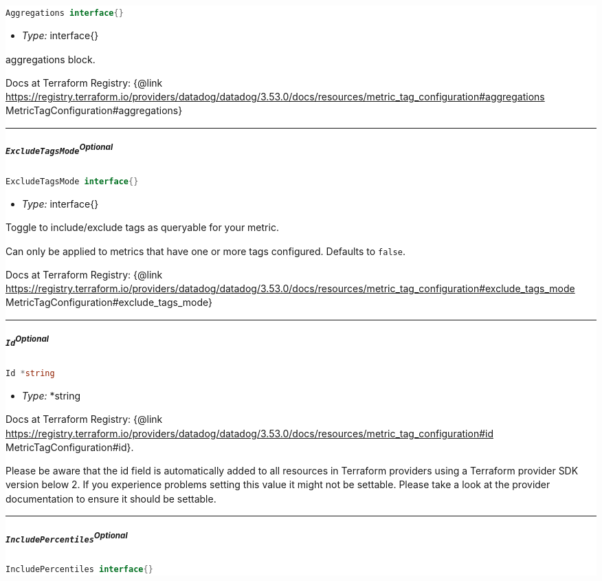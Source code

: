 ```go
Aggregations interface{}
```

- *Type:* interface{}

aggregations block.

Docs at Terraform Registry: {@link https://registry.terraform.io/providers/datadog/datadog/3.53.0/docs/resources/metric_tag_configuration#aggregations MetricTagConfiguration#aggregations}

---

##### `ExcludeTagsMode`<sup>Optional</sup> <a name="ExcludeTagsMode" id="@cdktf/provider-datadog.metricTagConfiguration.MetricTagConfigurationConfig.property.excludeTagsMode"></a>

```go
ExcludeTagsMode interface{}
```

- *Type:* interface{}

Toggle to include/exclude tags as queryable for your metric.

Can only be applied to metrics that have one or more tags configured. Defaults to `false`.

Docs at Terraform Registry: {@link https://registry.terraform.io/providers/datadog/datadog/3.53.0/docs/resources/metric_tag_configuration#exclude_tags_mode MetricTagConfiguration#exclude_tags_mode}

---

##### `Id`<sup>Optional</sup> <a name="Id" id="@cdktf/provider-datadog.metricTagConfiguration.MetricTagConfigurationConfig.property.id"></a>

```go
Id *string
```

- *Type:* *string

Docs at Terraform Registry: {@link https://registry.terraform.io/providers/datadog/datadog/3.53.0/docs/resources/metric_tag_configuration#id MetricTagConfiguration#id}.

Please be aware that the id field is automatically added to all resources in Terraform providers using a Terraform provider SDK version below 2.
If you experience problems setting this value it might not be settable. Please take a look at the provider documentation to ensure it should be settable.

---

##### `IncludePercentiles`<sup>Optional</sup> <a name="IncludePercentiles" id="@cdktf/provider-datadog.metricTagConfiguration.MetricTagConfigurationConfig.property.includePercentiles"></a>

```go
IncludePercentiles interface{}
```
